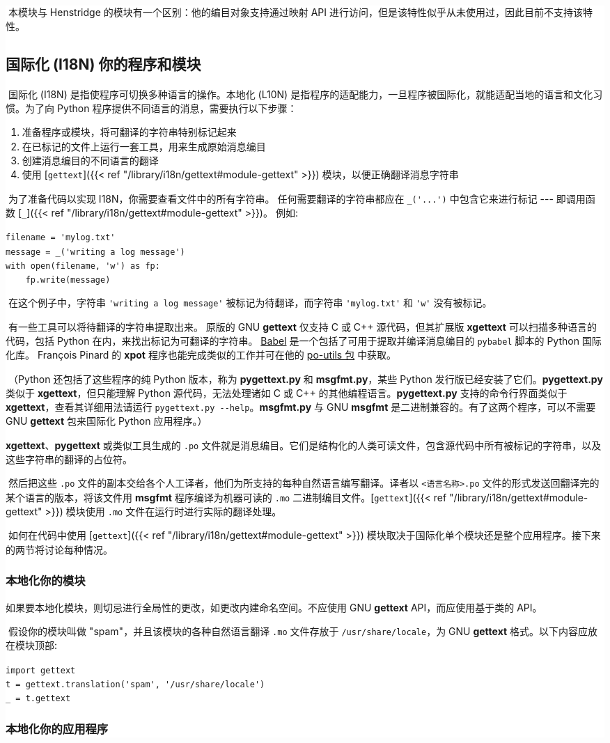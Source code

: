 ​	本模块与 Henstridge 的模块有一个区别：他的编目对象支持通过映射 API 进行访问，但是该特性似乎从未使用过，因此目前不支持该特性。



## 国际化 (I18N) 你的程序和模块

​	国际化 (I18N) 是指使程序可切换多种语言的操作。本地化 (L10N) 是指程序的适配能力，一旦程序被国际化，就能适配当地的语言和文化习惯。为了向 Python 程序提供不同语言的消息，需要执行以下步骤：

1. 准备程序或模块，将可翻译的字符串特别标记起来
2. 在已标记的文件上运行一套工具，用来生成原始消息编目
3. 创建消息编目的不同语言的翻译
4. 使用 [`gettext`]({{< ref "/library/i18n/gettext#module-gettext" >}}) 模块，以便正确翻译消息字符串

​	为了准备代码以实现 I18N，你需要查看文件中的所有字符串。 任何需要翻译的字符串都应在 `_('...')` 中包含它来进行标记 --- 即调用函数 [`_`]({{< ref "/library/i18n/gettext#module-gettext" >}})。 例如:

```
filename = 'mylog.txt'
message = _('writing a log message')
with open(filename, 'w') as fp:
    fp.write(message)
```

​	在这个例子中，字符串 `'writing a log message'` 被标记为待翻译，而字符串 `'mylog.txt'` 和 `'w'` 没有被标记。

​	有一些工具可以将待翻译的字符串提取出来。 原版的 GNU **gettext** 仅支持 C 或 C++ 源代码，但其扩展版 **xgettext** 可以扫描多种语言的代码，包括 Python 在内，来找出标记为可翻译的字符串。 [Babel](https://babel.pocoo.org/) 是一个包括了可用于提取并编译消息编目的 `pybabel` 脚本的 Python 国际化库。 François Pinard 的 **xpot** 程序也能完成类似的工作并可在他的 [po-utils 包](https://github.com/pinard/po-utils) 中获取。

​	（Python 还包括了这些程序的纯 Python 版本，称为 **pygettext.py** 和 **msgfmt.py**，某些 Python 发行版已经安装了它们。**pygettext.py** 类似于 **xgettext**，但只能理解 Python 源代码，无法处理诸如 C 或 C++ 的其他编程语言。**pygettext.py** 支持的命令行界面类似于 **xgettext**，查看其详细用法请运行 `pygettext.py --help`。**msgfmt.py** 与 GNU **msgfmt** 是二进制兼容的。有了这两个程序，可以不需要 GNU **gettext** 包来国际化 Python 应用程序。）

**xgettext**、**pygettext** 或类似工具生成的 `.po` 文件就是消息编目。它们是结构化的人类可读文件，包含源代码中所有被标记的字符串，以及这些字符串的翻译的占位符。

​	然后把这些 `.po` 文件的副本交给各个人工译者，他们为所支持的每种自然语言编写翻译。译者以 `<语言名称>.po` 文件的形式发送回翻译完的某个语言的版本，将该文件用 **msgfmt** 程序编译为机器可读的 `.mo` 二进制编目文件。[`gettext`]({{< ref "/library/i18n/gettext#module-gettext" >}}) 模块使用 `.mo` 文件在运行时进行实际的翻译处理。

​	如何在代码中使用 [`gettext`]({{< ref "/library/i18n/gettext#module-gettext" >}}) 模块取决于国际化单个模块还是整个应用程序。接下来的两节将讨论每种情况。

### 本地化你的模块

​	如果要本地化模块，则切忌进行全局性的更改，如更改内建命名空间。不应使用 GNU **gettext** API，而应使用基于类的 API。

​	假设你的模块叫做 "spam"，并且该模块的各种自然语言翻译 `.mo` 文件存放于 `/usr/share/locale`，为 GNU **gettext** 格式。以下内容应放在模块顶部:

```
import gettext
t = gettext.translation('spam', '/usr/share/locale')
_ = t.gettext
```

### 本地化你的应用程序
